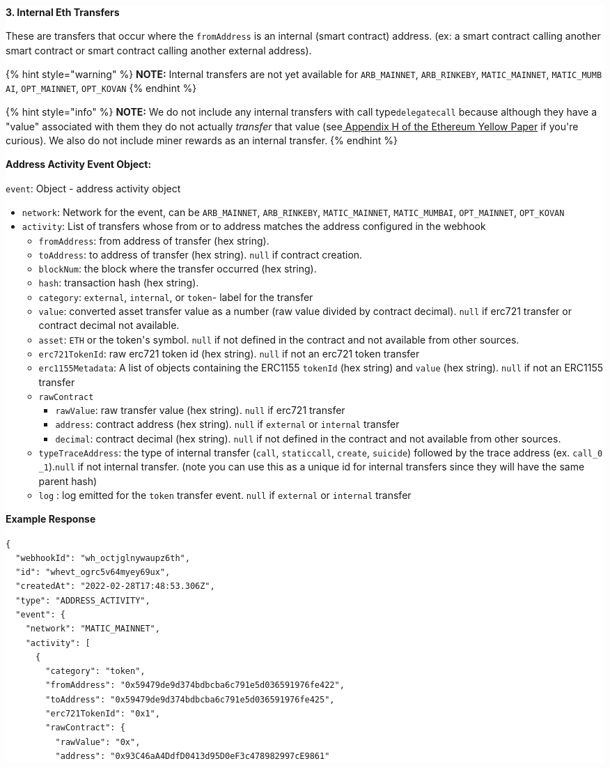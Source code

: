 **3. Internal Eth Transfers**

These are transfers that occur where the `fromAddress` is an internal (smart contract) address. (ex: a smart contract calling another smart contract or smart contract calling another external address).

{% hint style="warning" %}
**NOTE:** Internal transfers are not yet available for `ARB_MAINNET`, `ARB_RINKEBY`, `MATIC_MAINNET`, `MATIC_MUMBAI`, `OPT_MAINNET`, `OPT_KOVAN`
{% endhint %}

{% hint style="info" %}
**NOTE:** We do not include any internal transfers with call type`delegatecall` because although they have a "value" associated with them they do not actually _transfer_ that value (see[ Appendix H of the Ethereum Yellow Paper](https://ethereum.github.io/yellowpaper/paper.pdf) if you're curious). We also do not include miner rewards as an internal transfer.
{% endhint %}

**Address Activity Event Object:**

`event`: Object - address activity object

* `network`: Network for the event, can be `ARB_MAINNET`, `ARB_RINKEBY`, `MATIC_MAINNET`, `MATIC_MUMBAI`, `OPT_MAINNET`, `OPT_KOVAN`
* `activity`: List of transfers whose from or to address matches the address configured in the webhook
  * `fromAddress`: from address of transfer (hex string).
  * `toAddress`: to address of transfer (hex string). `null` if contract creation.
  * `blockNum`: the block where the transfer occurred (hex string).
  * `hash`: transaction hash (hex string).
  * `category`: `external`, `internal`, or `token`- label for the transfer
  * `value`: converted asset transfer value as a number (raw value divided by contract decimal). `null` if erc721 transfer or contract decimal not available.
  * `asset`: `ETH` or the token's symbol. `null` if not defined in the contract and not available from other sources.
  * `erc721TokenId`: raw erc721 token id (hex string). `null` if not an erc721 token transfer
  * `erc1155Metadata`: A list of objects containing the ERC1155 `tokenId` (hex string) and `value` (hex string). `null` if not an ERC1155 transfer
  * `rawContract`
    * `rawValue`: raw transfer value (hex string). `null` if erc721 transfer
    * `address`: contract address (hex string). `null` if `external` or `internal` transfer
    * `decimal`: contract decimal (hex string). `null` if not defined in the contract and not available from other sources.
  * `typeTraceAddress`: the type of internal transfer (`call`, `staticcall`, `create`, `suicide`) followed by the trace address (ex. `call_0_1`).`null` if not internal transfer. (note you can use this as a unique id for internal transfers since they will have the same parent hash)
  * `log` : log emitted for the `token` transfer event. `null` if `external` or `internal` transfer

**Example Response**

```
{
  "webhookId": "wh_octjglnywaupz6th",
  "id": "whevt_ogrc5v64myey69ux",
  "createdAt": "2022-02-28T17:48:53.306Z",
  "type": "ADDRESS_ACTIVITY",
  "event": {
    "network": "MATIC_MAINNET",
    "activity": [
      {
        "category": "token",
        "fromAddress": "0x59479de9d374bdbcba6c791e5d036591976fe422",
        "toAddress": "0x59479de9d374bdbcba6c791e5d036591976fe425",
        "erc721TokenId": "0x1",
        "rawContract": {
          "rawValue": "0x",
          "address": "0x93C46aA4DdfD0413d95D0eF3c478982997cE9861"
```